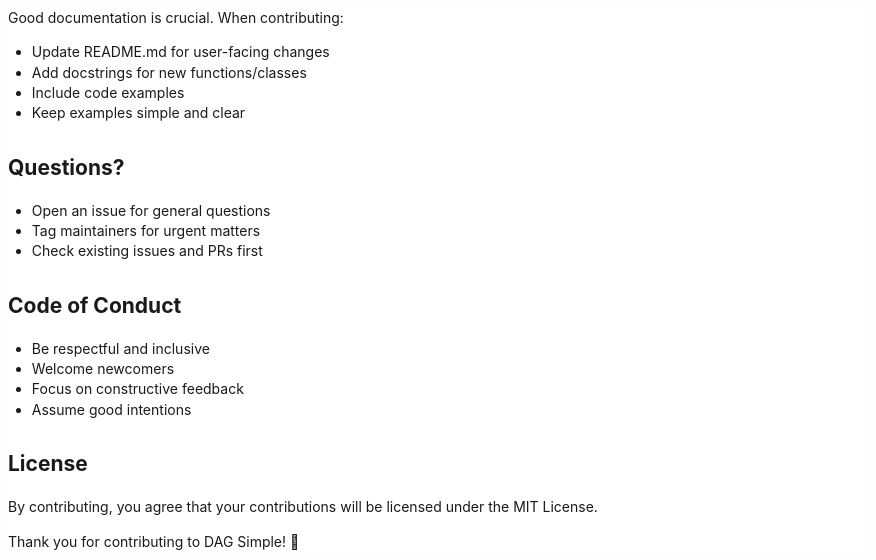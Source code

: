 Good documentation is crucial. When contributing:

- Update README.md for user-facing changes
- Add docstrings for new functions/classes
- Include code examples
- Keep examples simple and clear

## Questions?

- Open an issue for general questions
- Tag maintainers for urgent matters
- Check existing issues and PRs first

## Code of Conduct

- Be respectful and inclusive
- Welcome newcomers
- Focus on constructive feedback
- Assume good intentions

## License

By contributing, you agree that your contributions will be licensed under the MIT License.

Thank you for contributing to DAG Simple! 🎉
